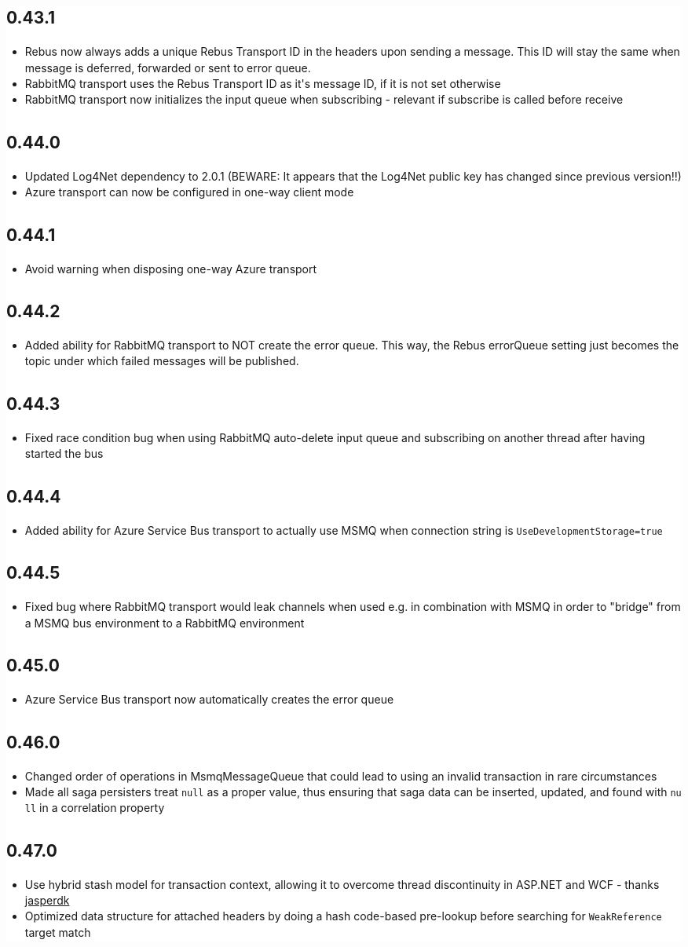 ## 0.43.1
* Rebus now always adds a unique Rebus Transport ID in the headers upon sending a message. This ID will stay the same when message is deferred, forwarded or sent to error queue.
* RabbitMQ transport uses the Rebus Transport ID as it's message ID, if it is not set otherwise
* RabbitMQ transport now initializes the input queue when subscribing - relevant if subscribe is called before receive

## 0.44.0
* Updated Log4Net dependency to 2.0.1 (BEWARE: It appears that the Log4Net public key has changed since previous version!!)
* Azure transport can now be configured in one-way client mode

## 0.44.1
* Avoid warning when disposing one-way Azure transport

## 0.44.2
* Added ability for RabbitMQ transport to NOT create the error queue. This way, the Rebus errorQueue setting just becomes the topic under which failed messages will be published.

## 0.44.3
* Fixed race condition bug when using RabbitMQ auto-delete input queue and subscribing on another thread after having started the bus

## 0.44.4
* Added ability for Azure Service Bus transport to actually use MSMQ when connection string is `UseDevelopmentStorage=true`

## 0.44.5
* Fixed bug where RabbitMQ transport would leak channels when used e.g. in combination with MSMQ in order to "bridge" from a MSMQ bus environment to a RabbitMQ environment

## 0.45.0
* Azure Service Bus transport now automatically creates the error queue

## 0.46.0
* Changed order of operations in MsmqMessageQueue that could lead to using an invalid transaction in rare circumstances
* Made all saga persisters treat `null` as a proper value, thus ensuring that saga data can be inserted, updated, and found with `null` in a correlation property

## 0.47.0
* Use hybrid stash model for transaction context, allowing it to overcome thread discontinuity in ASP.NET and WCF - thanks [jasperdk]
* Optimized data structure for attached headers by doing a hash code-based pre-lookup before searching for `WeakReference` target match


[AndreaCuneo]: https://github.com/AndreaCuneo
[arneeiri]: https://github.com/arneeiri
[bartul]: https://github.com/bartul
[bchavez]: https://github.com/bchavez
[bjomi]: https://github.com/bjomi
[boyanio]: https://github.com/boyanio
[caspertdk]: https://github.com/caspertdk
[dadhi]: https://github.com/dadhi
[dev4ce]: https://github.com/dev4ce
[dimajanzen]: https://github.com/dimajanzen
[DixonD-git]: https://github.com/DixonD-git
[dougkwilson]: https://github.com/dougkwilson
[fritsduus]: https://github.com/fritsduus
[gertjvr]: https://github.com/gertjvr
[hagbarddenstore]: https://github.com/hagbarddenstore
[Hangsolow]: https://github.com/Hangsolow
[heberop]: https://github.com/heberop
[hellfirehd]: https://github.com/hellfirehd
[jasperdk]: https://github.com/jasperdk
[jeffreyabecker]: https://github.com/jeffreyabecker
[jods4]: https://github.com/jods4
[joshua5822]: https://github.com/joshua5822
[jr01]: https://github.com/jr01
[jsvahn]: https://github.com/jsvahn
[kendallb]: https://github.com/kendallb
[kevbite]: https://github.com/kevbite
[krivin]: https://github.com/krivin
[Liero]: https://github.com/Liero
[madstt]: https://github.com/madstt
[maeserichar]: https://github.com/maeserichar
[mathiasnohall]: https://github.com/mathiasnohall
[mattwhetton]: https://github.com/mattwhetton
[maxx1337]: https://github.com/maxx1337
[mclausen]: https://github.com/mclausen
[meyce]: https://github.com/Meyce
[mirandaasm]: https://github.com/mirandaasm
[mgayeski]: https://github.com/mgayeski
[mgibas]: https://github.com/mgibas
[mortenherman]: https://github.com/mortenherman
[MrMDavidson]: https://github.com/MrMDavidson
[mvandevy]: https://github.com/mvandevy
[nativenolde]: https://github.com/nativenolde
[NKnusperer]: https://github.com/NKnusperer
[oguzhaneren]: https://github.com/oguzhaneren
[oliverhanappi]: https://github.com/oliverhanappi
[PeteProgrammer]: https://github.com/PeteProgrammer
[pheiberg]: https://github.com/pheiberg
[Plasma]: https://github.com/Plasma
[poizan42]: https://github.com/poizan42
[pruiz]: https://github.com/pruiz
[puzsol]: https://github.com/puzsol
[riezebosch]: https://github.com/riezebosch
[runes83]: https://github.com/runes83
[Rzpeg]: https://github.com/Rzpeg
[seankearon]: https://github.com/seankearon
[SvenVandenbrande]: https://github.com/SvenVandenbrande
[tiipe]: https://github.com/tiipe
[tobiaxor]: https://github.com/tobiaxor
[torangel]: https://github.com/torangel
[trevorreeves]: https://github.com/trevorreeves
[xenoputtss]: https://github.com/xenoputtss
[zabulus]: https://github.com/zabulus
[zlepper]: https://github.com/zlepper